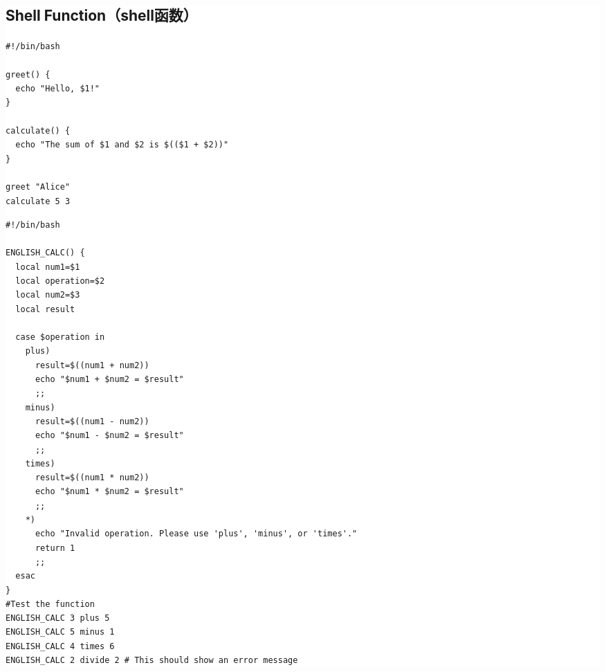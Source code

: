 ## Shell Function（shell函数）

```shell
#!/bin/bash

greet() {
  echo "Hello, $1!"
}

calculate() {
  echo "The sum of $1 and $2 is $(($1 + $2))"
}

greet "Alice"
calculate 5 3
```

```shell
#!/bin/bash

ENGLISH_CALC() {
  local num1=$1
  local operation=$2
  local num2=$3
  local result

  case $operation in
    plus)
      result=$((num1 + num2))
      echo "$num1 + $num2 = $result"
      ;;
    minus)
      result=$((num1 - num2))
      echo "$num1 - $num2 = $result"
      ;;
    times)
      result=$((num1 * num2))
      echo "$num1 * $num2 = $result"
      ;;
    *)
      echo "Invalid operation. Please use 'plus', 'minus', or 'times'."
      return 1
      ;;
  esac
}
#Test the function
ENGLISH_CALC 3 plus 5
ENGLISH_CALC 5 minus 1
ENGLISH_CALC 4 times 6
ENGLISH_CALC 2 divide 2 # This should show an error message
```
